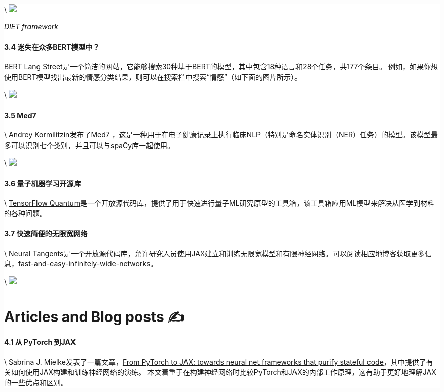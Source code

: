 \\
![](https://cdn-images-1.medium.com/max/800/0*R_8FOU-CVZabv7hJ.jpg)

[*DIET framework*](https://blog.rasa.com/introducing-dual-intent-and-entity-transformer-diet-state-of-the-art-performance-on-a-lightweight-architecture/?utm_source=twitter)


#### 3.4 迷失在众多BERT模型中？
[BERT Lang Street](https://bertlang.unibocconi.it/)是一个简洁的网站，它能够搜索30种基于BERT的模型，其中包含18种语言和28个任务，共177个条目。 例如，如果你想使用BERT模型找出最新的情感分类结果，则可以在搜索栏中搜索“情感”（如下面的图片所示）。


\\
![](https://cdn-images-1.medium.com/max/800/1*UuVno2eOAzYb_wlSSfukPA.png)


#### 3.5 Med7

\\
Andrey Kormilitzin发布了[Med7](https://github.com/kormilitzin/med7) ，这是一种用于在电子健康记录上执行临床NLP（特别是命名实体识别（NER）任务）的模型。该模型最多可以识别七个类别，并且可以与spaCy库一起使用。


\\
![](https://cdn-images-1.medium.com/max/800/1*yOMqhvTwYnxB4LYXv2Mgjg.png)


#### 3.6 量子机器学习开源库

\\
[TensorFlow Quantum](https://ai.googleblog.com/2020/03/announcing-tensorflow-quantum-open.html)是一个开放源代码库，提供了用于快速进行量子ML研究原型的工具箱，该工具箱应用ML模型来解决从医学到材料的各种问题。



#### 3.7 快速简便的无限宽网络

\\
[Neural Tangents](https://github.com/google/neural-tangents)是一个开放源代码库，允许研究人员使用JAX建立和训练无限宽模型和有限神经网络。可以阅读相应地博客获取更多信息，[fast-and-easy-infinitely-wide-networks](https://ai.googleblog.com/2020/03/fast-and-easy-infinitely-wide-networks.html)。


\\
![](https://cdn-images-1.medium.com/max/800/1*CojgKJwB_n_7-j0DJZ0y7g.png)

# Articles and Blog posts ✍️

#### 4.1 从 PyTorch 到JAX

\\
Sabrina J. Mielke发表了一篇文章，[From PyTorch to JAX: towards neural net frameworks that purify stateful code](https://sjmielke.com/jax-purify.htm)，其中提供了有关如何使用JAX构建和训练神经网络的演练。 本文着重于在构建神经网络时比较PyTorch和JAX的内部工作原理，这有助于更好地理解JAX的一些优点和区别。
